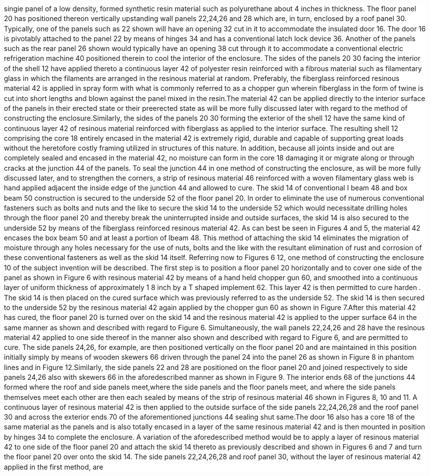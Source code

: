 singie panel of a low density, formed synthetic resin material such as polyurethane about 4 inches in thickness. The floor panel 20 has positioned thereon vertically upstanding wall panels 22,24,26 and 28 which are, in turn, enclosed by a roof panel 30. Typically, one of the panels such as 22 shown will have an opening 32 cut in it to accommodate the insulated door 16. The door 16 is pivotably attached to the panel 22 by means of hinges 34 and has a conventional latch lock device 36. Another of the panels such as the rear panel 26 shown would typically have an opening 38 cut through it to accommodate a conventional electric refrigeration machine 40 positioned therein to cool the interior of the enclosure. The sides of the panels 20 30 facing the interior of the shell 12 have applied thereto a continuous layer 42 of polyester resin reinforced with a fibrous material such as filamentary glass in which the filaments are arranged in the resinous material at random. Preferably, the fiberglass reinforced resinous material 42 is applied in spray form with what is commonly referred to as a chopper gun wherein fiberglass in the form of twine is cut into short lengths and blown against the panel mixed in the resin.The material 42 can be applied directly to the interior surface of the panels in their erected state or their preerected state as will be more fully discussed later with regard to the method of constructing the enclosure.Similarly, the sides of the panels 20 30 forming the exterior of the shell 12 have the same kind of continuous layer 42 of resinous material reinforced with fiberglass as applied to the interior surface. The resulting shell 12 comprising the core 18 entirely encased in the material 42 is extremely rigid, durable and capable of supporting great loads without the heretofore costly framing utilized in structures of this nature. In addition, because all joints inside and out are completely sealed and encased in the material 42, no moisture can form in the core 18 damaging it or migrate along or through cracks at the junction 44 of the panels. To seal the junction 44 in one method of constructing the enclosure, as will be more fully discussed later, and to strengthen the corners, a strip of resinous material 46 reinforced with a woven filamentary glass web is hand applied adjacent the inside edge of the junction 44 and allowed to cure. The skid 14 of conventional I beam 48 and box beam 50 construction is secured to the underside 52 of the floor panel 20. In order to eliminate the use of numerous conventional fasteners such as bolts and nuts and the like to secure the skid 14 to the underside 52 which would necessitate drilling holes through the floor panel 20 and thereby break the uninterrupted inside and outside surfaces, the skid 14 is also secured to the underside 52 by means of the fiberglass reinforced resinous material 42. As can best be seen in Figures 4 and 5, the material 42 encases the box beam 50 and at least a portion of Ibeam 48. This method of attaching the skid 14 eliminates the migration of moisture through any holes necessary for the use of nuts, bolts and the like with the resultant elimination of rust and corrosion of these conventional fasteners as well as the skid 14 itself. Referring now to Figures 6 12, one method of constructing the enclosure 10 of the subject invention will be described. The first step is to position a floor panel 20 horizontally and to cover one side of the panel as shown in Figure 6 with resinous material 42 by means of a hand held chopper gun 60, and smoothed into a continuous layer of uniform thickness of approximately 1 8 inch by a T shaped implement 62. This layer 42 is then permitted to cure harden . The skid 14 is then placed on the cured surface which was previously referred to as the underside 52. The skid 14 is then secured to the underside 52 by the resinous material 42 again applied by the chopper gun 60 as shown in Figure 7.After this material 42 has cured, the floor panel 20 is turned over on the skid 14 and the resinous material 42 is applied to the upper surface 64 in the same manner as shown and described with regard to Figure 6. Simultaneously, the wall panels 22,24,26 and 28 have the resinous material 42 applied to one side thereof in the manner also shown and described with regard to Figure 6, and are permitted to cure. The side panels 24,26, for example, are then positioned vertically on the floor panel 20 and are maintained in this position initially simply by means of wooden skewers 66 driven through the panel 24 into the panel 26 as shown in Figure 8 in phantom lines and in Figure 12.Similarly, the side panels 22 and 28 are positioned on the floor panel 20 and joined respectively to side panels 24,26 also with skewers 66 in the aforedescribed manner as shown in Figure 9. The interior ends 68 of the junctions 44 formed where the roof and side panels meet,where the side panels and the floor panels meet, and where the side panels themselves meet each other are then each sealed by means of the strip of resinous material 46 shown in Figures 8, 10 and 11. A continuous layer of resinous material 42 is then applied to the outside surface of the side panels 22,24,26,28 and the roof panel 30 and across the exterior ends 70 of the aforementioned junctions 44 sealing shut same.The door 16 also has a core 18 of the same material as the panels and is also totally encased in a layer of the same resinous material 42 and is then mounted in position by hinges 34 to complete the enclosure. A variation of the aforedescribed method would be to apply a layer of resinous material 42 to one side of the floor panel 20 and attach the skid 14 thereto as previously described and shown in Figures 6 and 7 and turn the floor panel 20 over onto the skid 14. The side panels 22,24,26,28 and roof panel 30, without the layer of resinous material 42 applied in the first method, are